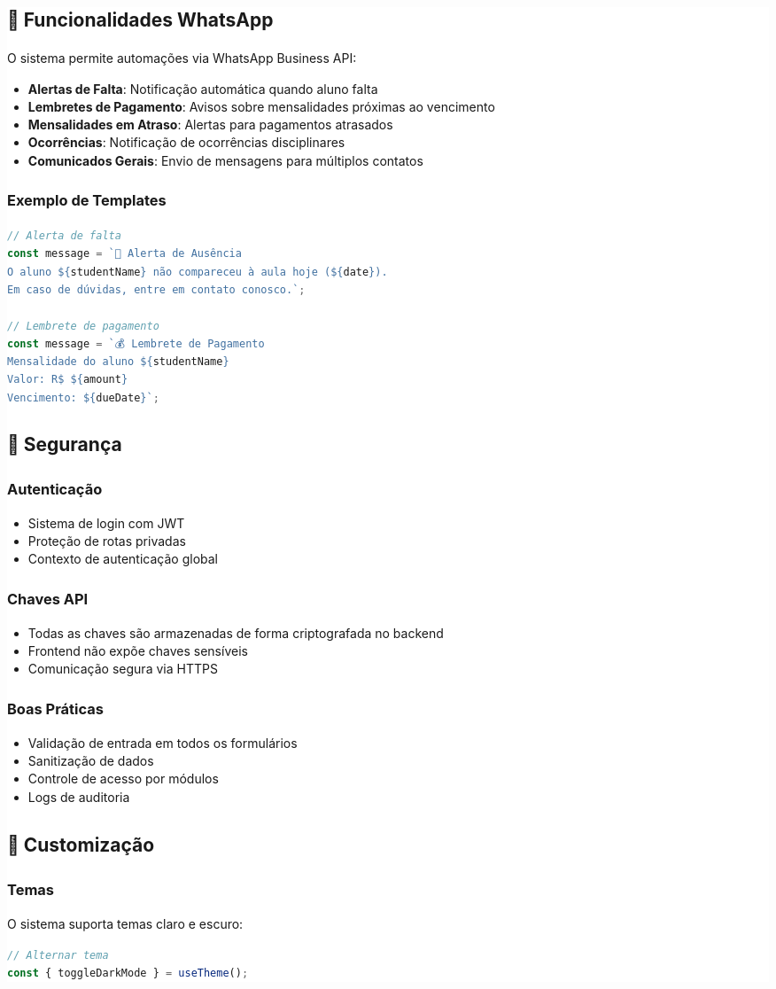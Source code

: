 ## 📱 Funcionalidades WhatsApp

O sistema permite automações via WhatsApp Business API:

- **Alertas de Falta**: Notificação automática quando aluno falta
- **Lembretes de Pagamento**: Avisos sobre mensalidades próximas ao vencimento
- **Mensalidades em Atraso**: Alertas para pagamentos atrasados
- **Ocorrências**: Notificação de ocorrências disciplinares
- **Comunicados Gerais**: Envio de mensagens para múltiplos contatos

### Exemplo de Templates
```javascript
// Alerta de falta
const message = `🚨 Alerta de Ausência
O aluno ${studentName} não compareceu à aula hoje (${date}).
Em caso de dúvidas, entre em contato conosco.`;

// Lembrete de pagamento
const message = `💰 Lembrete de Pagamento
Mensalidade do aluno ${studentName}
Valor: R$ ${amount}
Vencimento: ${dueDate}`;
```

## 🔐 Segurança

### Autenticação
- Sistema de login com JWT
- Proteção de rotas privadas
- Contexto de autenticação global

### Chaves API
- Todas as chaves são armazenadas de forma criptografada no backend
- Frontend não expõe chaves sensíveis
- Comunicação segura via HTTPS

### Boas Práticas
- Validação de entrada em todos os formulários
- Sanitização de dados
- Controle de acesso por módulos
- Logs de auditoria

## 🎨 Customização

### Temas
O sistema suporta temas claro e escuro:
```javascript
// Alternar tema
const { toggleDarkMode } = useTheme();
```

